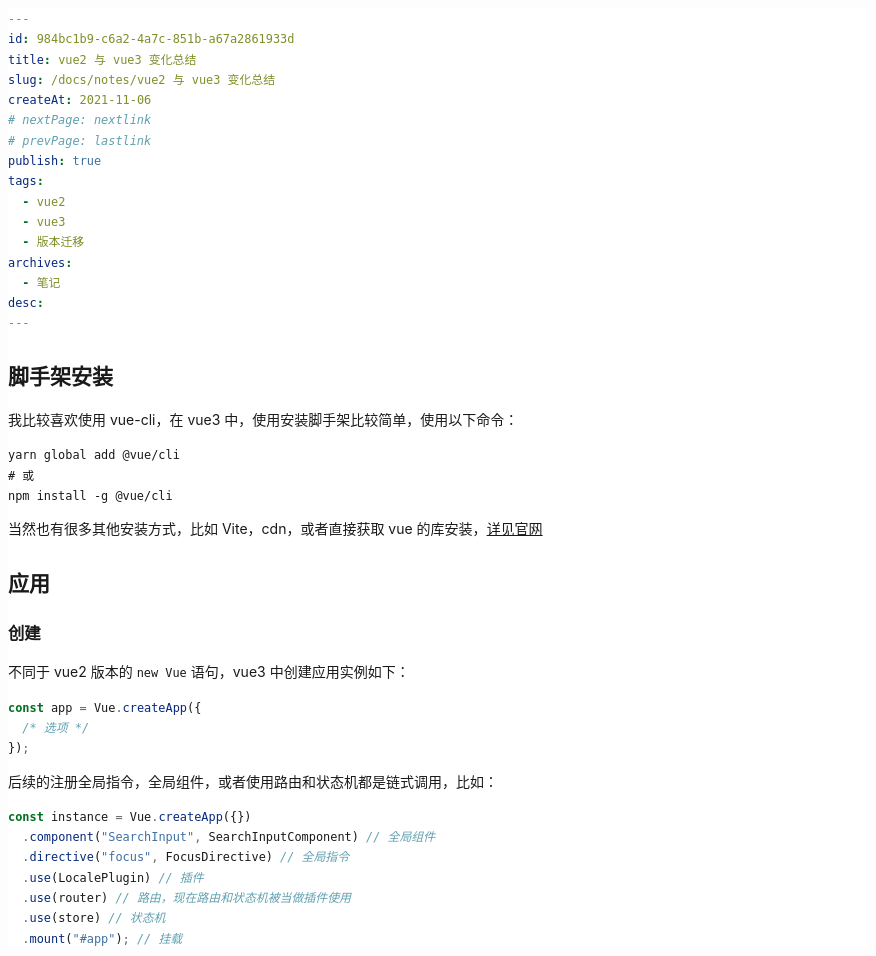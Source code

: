 ```yaml
---
id: 984bc1b9-c6a2-4a7c-851b-a67a2861933d
title: vue2 与 vue3 变化总结
slug: /docs/notes/vue2 与 vue3 变化总结
createAt: 2021-11-06
# nextPage: nextlink
# prevPage: lastlink
publish: true
tags:
  - vue2
  - vue3
  - 版本迁移
archives:
  - 笔记
desc:
---
```


## 脚手架安装

我比较喜欢使用 vue-cli，在 vue3 中，使用安装脚手架比较简单，使用以下命令：

```shell
yarn global add @vue/cli
# 或
npm install -g @vue/cli
```

当然也有很多其他安装方式，比如 Vite，cdn，或者直接获取 vue 的库安装，[详见官网](https://v3.cn.vuejs.org/guide/installation.html#%E5%AE%89%E8%A3%85)

## 应用

### 创建

不同于 vue2 版本的 `new Vue` 语句，vue3 中创建应用实例如下：

```js
const app = Vue.createApp({
  /* 选项 */
});
```

后续的注册全局指令，全局组件，或者使用路由和状态机都是链式调用，比如：

```js
const instance = Vue.createApp({})
  .component("SearchInput", SearchInputComponent) // 全局组件
  .directive("focus", FocusDirective) // 全局指令
  .use(LocalePlugin) // 插件
  .use(router) // 路由，现在路由和状态机被当做插件使用
  .use(store) // 状态机
  .mount("#app"); // 挂载
```
